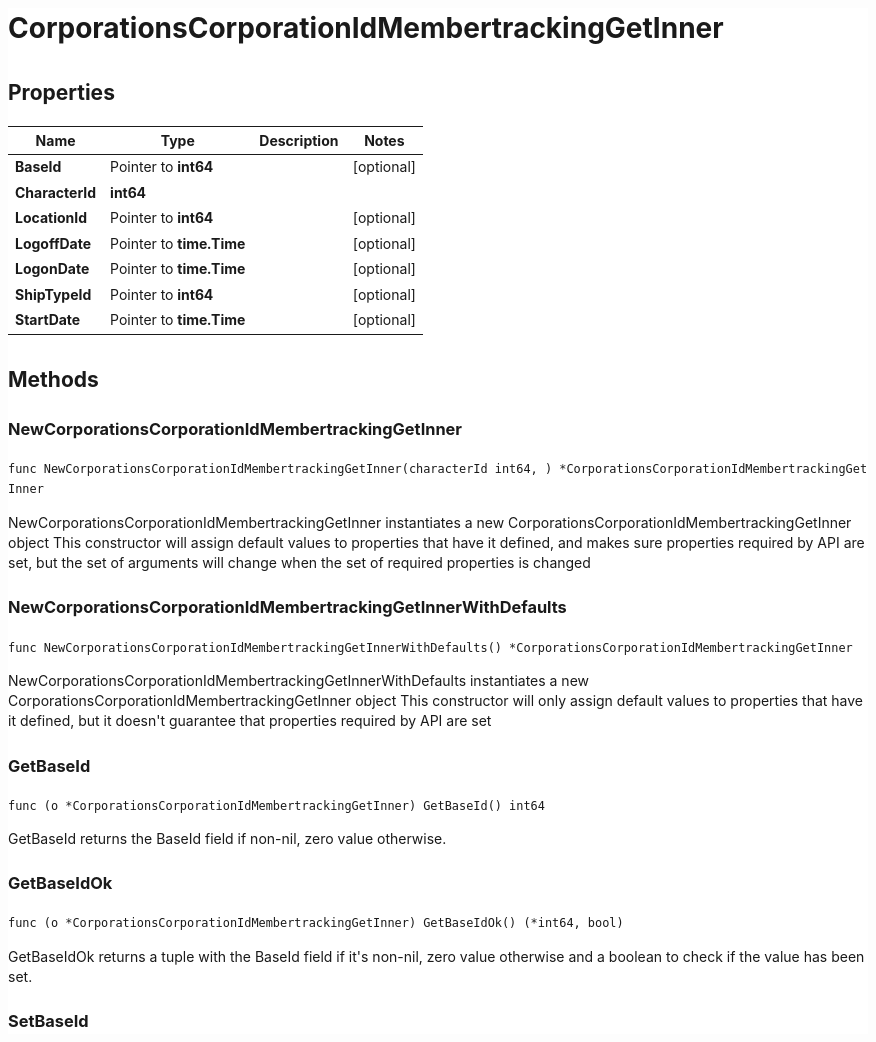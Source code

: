 # CorporationsCorporationIdMembertrackingGetInner

## Properties

Name | Type | Description | Notes
------------ | ------------- | ------------- | -------------
**BaseId** | Pointer to **int64** |  | [optional] 
**CharacterId** | **int64** |  | 
**LocationId** | Pointer to **int64** |  | [optional] 
**LogoffDate** | Pointer to **time.Time** |  | [optional] 
**LogonDate** | Pointer to **time.Time** |  | [optional] 
**ShipTypeId** | Pointer to **int64** |  | [optional] 
**StartDate** | Pointer to **time.Time** |  | [optional] 

## Methods

### NewCorporationsCorporationIdMembertrackingGetInner

`func NewCorporationsCorporationIdMembertrackingGetInner(characterId int64, ) *CorporationsCorporationIdMembertrackingGetInner`

NewCorporationsCorporationIdMembertrackingGetInner instantiates a new CorporationsCorporationIdMembertrackingGetInner object
This constructor will assign default values to properties that have it defined,
and makes sure properties required by API are set, but the set of arguments
will change when the set of required properties is changed

### NewCorporationsCorporationIdMembertrackingGetInnerWithDefaults

`func NewCorporationsCorporationIdMembertrackingGetInnerWithDefaults() *CorporationsCorporationIdMembertrackingGetInner`

NewCorporationsCorporationIdMembertrackingGetInnerWithDefaults instantiates a new CorporationsCorporationIdMembertrackingGetInner object
This constructor will only assign default values to properties that have it defined,
but it doesn't guarantee that properties required by API are set

### GetBaseId

`func (o *CorporationsCorporationIdMembertrackingGetInner) GetBaseId() int64`

GetBaseId returns the BaseId field if non-nil, zero value otherwise.

### GetBaseIdOk

`func (o *CorporationsCorporationIdMembertrackingGetInner) GetBaseIdOk() (*int64, bool)`

GetBaseIdOk returns a tuple with the BaseId field if it's non-nil, zero value otherwise
and a boolean to check if the value has been set.

### SetBaseId
